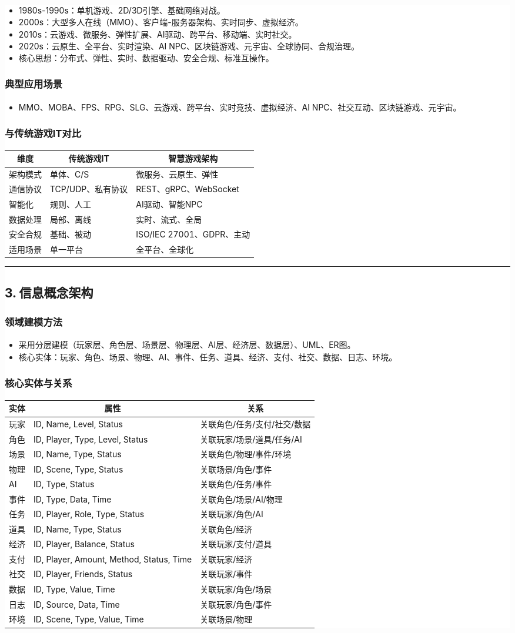 - 1980s-1990s：单机游戏、2D/3D引擎、基础网络对战。
- 2000s：大型多人在线（MMO）、客户端-服务器架构、实时同步、虚拟经济。
- 2010s：云游戏、微服务、弹性扩展、AI驱动、跨平台、移动端、实时社交。
- 2020s：云原生、全平台、实时渲染、AI NPC、区块链游戏、元宇宙、全球协同、合规治理。
- 核心思想：分布式、弹性、实时、数据驱动、安全合规、标准互操作。

### 典型应用场景

- MMO、MOBA、FPS、RPG、SLG、云游戏、跨平台、实时竞技、虚拟经济、AI NPC、社交互动、区块链游戏、元宇宙。

### 与传统游戏IT对比

| 维度         | 传统游戏IT         | 智慧游戏架构           |
|--------------|-------------------|----------------------|
| 架构模式     | 单体、C/S         | 微服务、云原生、弹性   |
| 通信协议     | TCP/UDP、私有协议  | REST、gRPC、WebSocket |
| 智能化       | 规则、人工         | AI驱动、智能NPC       |
| 数据处理     | 局部、离线         | 实时、流式、全局      |
| 安全合规     | 基础、被动         | ISO/IEC 27001、GDPR、主动 |
| 适用场景     | 单一平台           | 全平台、全球化        |

---

## 3. 信息概念架构

### 领域建模方法

- 采用分层建模（玩家层、角色层、场景层、物理层、AI层、经济层、数据层）、UML、ER图。
- 核心实体：玩家、角色、场景、物理、AI、事件、任务、道具、经济、支付、社交、数据、日志、环境。

### 核心实体与关系

| 实体    | 属性                        | 关系           |
|---------|-----------------------------|----------------|
| 玩家    | ID, Name, Level, Status     | 关联角色/任务/支付/社交/数据 |
| 角色    | ID, Player, Type, Level, Status| 关联玩家/场景/道具/任务/AI |
| 场景    | ID, Name, Type, Status      | 关联角色/物理/事件/环境 |
| 物理    | ID, Scene, Type, Status     | 关联场景/角色/事件 |
| AI      | ID, Type, Status            | 关联角色/任务/事件 |
| 事件    | ID, Type, Data, Time        | 关联角色/场景/AI/物理 |
| 任务    | ID, Player, Role, Type, Status| 关联玩家/角色/AI |
| 道具    | ID, Name, Type, Status      | 关联角色/经济 |
| 经济    | ID, Player, Balance, Status | 关联玩家/支付/道具 |
| 支付    | ID, Player, Amount, Method, Status, Time| 关联玩家/经济 |
| 社交    | ID, Player, Friends, Status | 关联玩家/事件 |
| 数据    | ID, Type, Value, Time       | 关联玩家/角色/场景 |
| 日志    | ID, Source, Data, Time      | 关联玩家/角色/事件 |
| 环境    | ID, Scene, Type, Value, Time| 关联场景/物理 |
